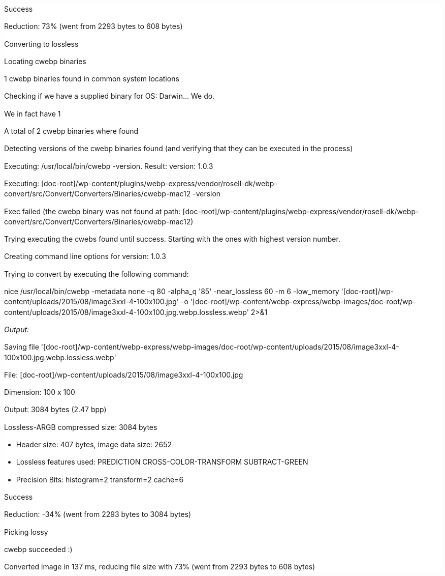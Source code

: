 Success

Reduction: 73% (went from 2293 bytes to 608 bytes)


Converting to lossless

Locating cwebp binaries

1 cwebp binaries found in common system locations

Checking if we have a supplied binary for OS: Darwin... We do.

We in fact have 1

A total of 2 cwebp binaries where found

Detecting versions of the cwebp binaries found (and verifying that they can be executed in the process)

Executing: /usr/local/bin/cwebp -version. Result: version: 1.0.3

Executing: [doc-root]/wp-content/plugins/webp-express/vendor/rosell-dk/webp-convert/src/Convert/Converters/Binaries/cwebp-mac12 -version

Exec failed (the cwebp binary was not found at path: [doc-root]/wp-content/plugins/webp-express/vendor/rosell-dk/webp-convert/src/Convert/Converters/Binaries/cwebp-mac12)

Trying executing the cwebs found until success. Starting with the ones with highest version number.

Creating command line options for version: 1.0.3

Trying to convert by executing the following command:

nice /usr/local/bin/cwebp -metadata none -q 80 -alpha_q '85' -near_lossless 60 -m 6 -low_memory '[doc-root]/wp-content/uploads/2015/08/image3xxl-4-100x100.jpg' -o '[doc-root]/wp-content/webp-express/webp-images/doc-root/wp-content/uploads/2015/08/image3xxl-4-100x100.jpg.webp.lossless.webp' 2>&1


*Output:* 

Saving file '[doc-root]/wp-content/webp-express/webp-images/doc-root/wp-content/uploads/2015/08/image3xxl-4-100x100.jpg.webp.lossless.webp'

File:      [doc-root]/wp-content/uploads/2015/08/image3xxl-4-100x100.jpg

Dimension: 100 x 100

Output:    3084 bytes (2.47 bpp)

Lossless-ARGB compressed size: 3084 bytes

  * Header size: 407 bytes, image data size: 2652

  * Lossless features used: PREDICTION CROSS-COLOR-TRANSFORM SUBTRACT-GREEN

  * Precision Bits: histogram=2 transform=2 cache=6


Success

Reduction: -34% (went from 2293 bytes to 3084 bytes)


Picking lossy

cwebp succeeded :)


Converted image in 137 ms, reducing file size with 73% (went from 2293 bytes to 608 bytes)

